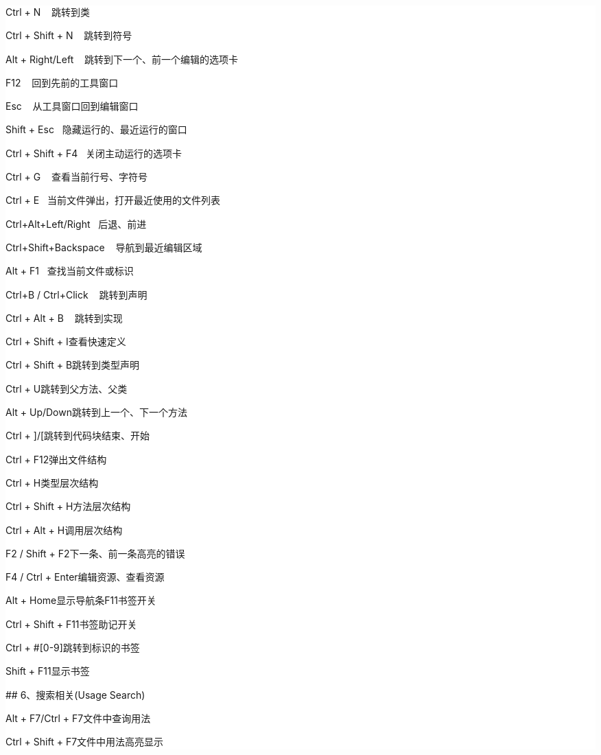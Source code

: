 Ctrl + N    跳转到类

Ctrl + Shift + N    跳转到符号

Alt + Right/Left    跳转到下一个、前一个编辑的选项卡

F12    回到先前的工具窗口

Esc    从工具窗口回到编辑窗口

Shift + Esc   隐藏运行的、最近运行的窗口

Ctrl + Shift + F4   关闭主动运行的选项卡

Ctrl + G    查看当前行号、字符号

Ctrl + E   当前文件弹出，打开最近使用的文件列表

Ctrl+Alt+Left/Right   后退、前进

Ctrl+Shift+Backspace    导航到最近编辑区域

Alt + F1   查找当前文件或标识

Ctrl+B / Ctrl+Click    跳转到声明

Ctrl + Alt + B    跳转到实现

Ctrl + Shift + I查看快速定义

Ctrl + Shift + B跳转到类型声明

Ctrl + U跳转到父方法、父类

Alt + Up/Down跳转到上一个、下一个方法

Ctrl + ]/[跳转到代码块结束、开始

Ctrl + F12弹出文件结构

Ctrl + H类型层次结构

Ctrl + Shift + H方法层次结构

Ctrl + Alt + H调用层次结构

F2 / Shift + F2下一条、前一条高亮的错误

F4 / Ctrl + Enter编辑资源、查看资源

Alt + Home显示导航条F11书签开关

Ctrl + Shift + F11书签助记开关

Ctrl + #[0-9]跳转到标识的书签

Shift + F11显示书签

## 6、搜索相关(Usage Search)

Alt + F7/Ctrl + F7文件中查询用法

Ctrl + Shift + F7文件中用法高亮显示
